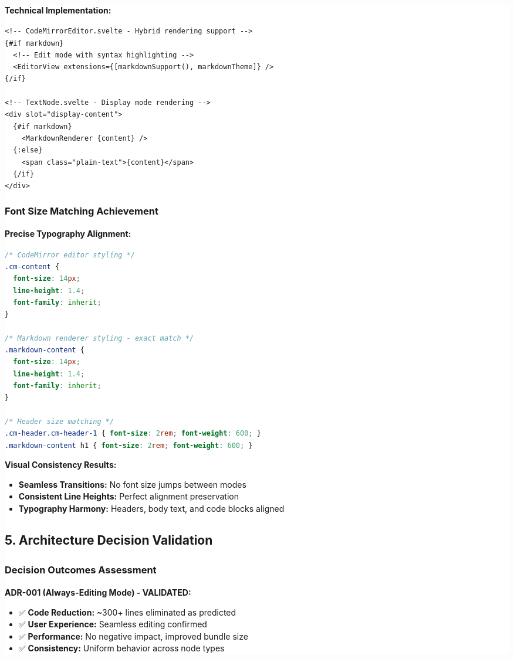 **Technical Implementation:**
```svelte
<!-- CodeMirrorEditor.svelte - Hybrid rendering support -->
{#if markdown}
  <!-- Edit mode with syntax highlighting -->
  <EditorView extensions={[markdownSupport(), markdownTheme]} />
{/if}

<!-- TextNode.svelte - Display mode rendering -->
<div slot="display-content">
  {#if markdown}
    <MarkdownRenderer {content} />
  {:else}
    <span class="plain-text">{content}</span>
  {/if}
</div>
```

### Font Size Matching Achievement

**Precise Typography Alignment:**
```css
/* CodeMirror editor styling */
.cm-content {
  font-size: 14px;
  line-height: 1.4;
  font-family: inherit;
}

/* Markdown renderer styling - exact match */
.markdown-content {
  font-size: 14px;
  line-height: 1.4;
  font-family: inherit;
}

/* Header size matching */
.cm-header.cm-header-1 { font-size: 2rem; font-weight: 600; }
.markdown-content h1 { font-size: 2rem; font-weight: 600; }
```

**Visual Consistency Results:**
- **Seamless Transitions:** No font size jumps between modes
- **Consistent Line Heights:** Perfect alignment preservation
- **Typography Harmony:** Headers, body text, and code blocks aligned

## 5. Architecture Decision Validation

### Decision Outcomes Assessment

**ADR-001 (Always-Editing Mode) - VALIDATED:**
- ✅ **Code Reduction:** ~300+ lines eliminated as predicted
- ✅ **User Experience:** Seamless editing confirmed
- ✅ **Performance:** No negative impact, improved bundle size
- ✅ **Consistency:** Uniform behavior across node types
